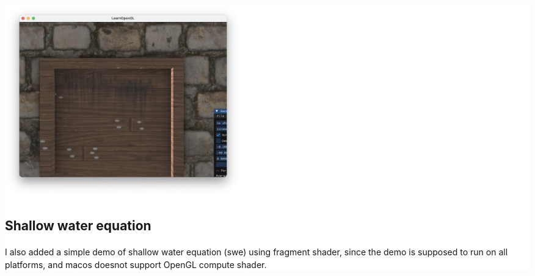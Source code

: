 <img src="docs/images/ssao/ssao-zoom-in.png" alt="shadow" width=45%/>

## Shallow water equation
I also added a simple demo of shallow water equation (swe) using fragment shader, since the demo is supposed to run on all platforms, and macos doesnot support OpenGL compute shader.


